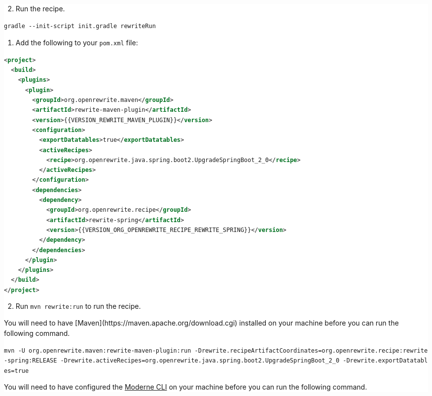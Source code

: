 2. Run the recipe.

```shell title="shell"
gradle --init-script init.gradle rewriteRun
```

</TabItem>
<TabItem value="maven" label="Maven POM">

1. Add the following to your `pom.xml` file:

```xml title="pom.xml"
<project>
  <build>
    <plugins>
      <plugin>
        <groupId>org.openrewrite.maven</groupId>
        <artifactId>rewrite-maven-plugin</artifactId>
        <version>{{VERSION_REWRITE_MAVEN_PLUGIN}}</version>
        <configuration>
          <exportDatatables>true</exportDatatables>
          <activeRecipes>
            <recipe>org.openrewrite.java.spring.boot2.UpgradeSpringBoot_2_0</recipe>
          </activeRecipes>
        </configuration>
        <dependencies>
          <dependency>
            <groupId>org.openrewrite.recipe</groupId>
            <artifactId>rewrite-spring</artifactId>
            <version>{{VERSION_ORG_OPENREWRITE_RECIPE_REWRITE_SPRING}}</version>
          </dependency>
        </dependencies>
      </plugin>
    </plugins>
  </build>
</project>
```

2. Run `mvn rewrite:run` to run the recipe.
</TabItem>

<TabItem value="maven-command-line" label="Maven Command Line">
You will need to have [Maven](https://maven.apache.org/download.cgi) installed on your machine before you can run the following command.

```shell title="shell"
mvn -U org.openrewrite.maven:rewrite-maven-plugin:run -Drewrite.recipeArtifactCoordinates=org.openrewrite.recipe:rewrite-spring:RELEASE -Drewrite.activeRecipes=org.openrewrite.java.spring.boot2.UpgradeSpringBoot_2_0 -Drewrite.exportDatatables=true
```
</TabItem>
<TabItem value="moderne-cli" label="Moderne CLI">

You will need to have configured the [Moderne CLI](https://docs.moderne.io/user-documentation/moderne-cli/getting-started/cli-intro) on your machine before you can run the following command.
